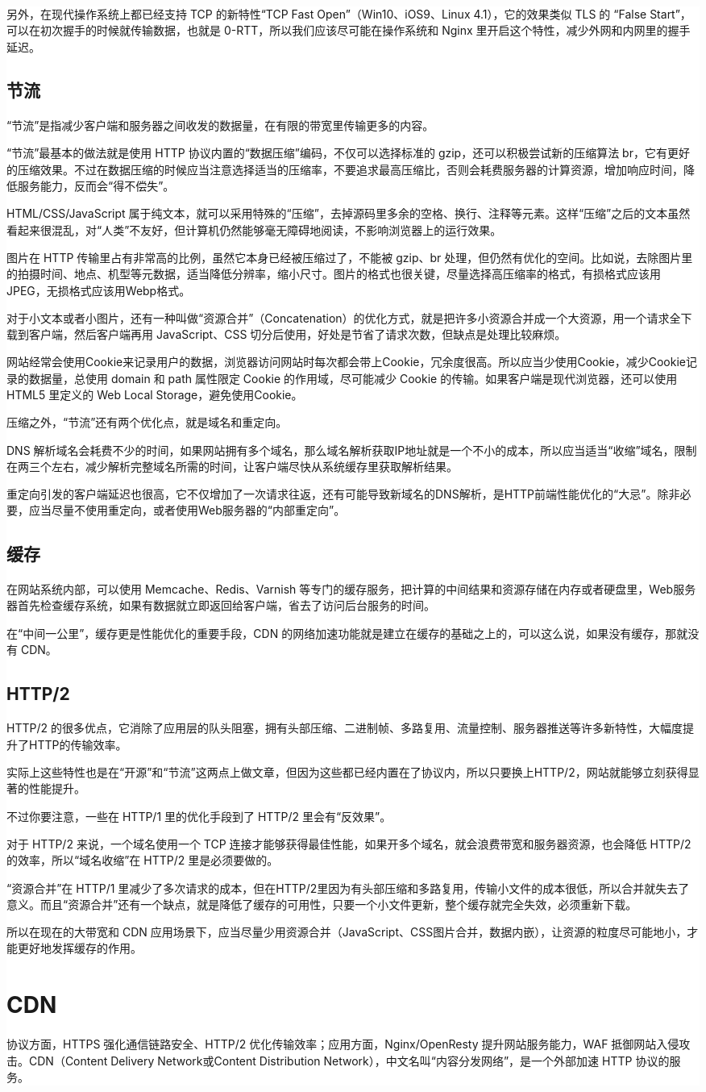 另外，在现代操作系统上都已经支持 TCP 的新特性“TCP Fast Open”（Win10、iOS9、Linux 4.1），它的效果类似 TLS 的 “False Start”，可以在初次握手的时候就传输数据，也就是 0-RTT，所以我们应该尽可能在操作系统和 Nginx 里开启这个特性，减少外网和内网里的握手延迟。

## 节流

“节流”是指减少客户端和服务器之间收发的数据量，在有限的带宽里传输更多的内容。

“节流”最基本的做法就是使用 HTTP 协议内置的“数据压缩”编码，不仅可以选择标准的 gzip，还可以积极尝试新的压缩算法 br，它有更好的压缩效果。不过在数据压缩的时候应当注意选择适当的压缩率，不要追求最高压缩比，否则会耗费服务器的计算资源，增加响应时间，降低服务能力，反而会“得不偿失”。

HTML/CSS/JavaScript 属于纯文本，就可以采用特殊的“压缩”，去掉源码里多余的空格、换行、注释等元素。这样“压缩”之后的文本虽然看起来很混乱，对“人类”不友好，但计算机仍然能够毫无障碍地阅读，不影响浏览器上的运行效果。

图片在 HTTP 传输里占有非常高的比例，虽然它本身已经被压缩过了，不能被 gzip、br 处理，但仍然有优化的空间。比如说，去除图片里的拍摄时间、地点、机型等元数据，适当降低分辨率，缩小尺寸。图片的格式也很关键，尽量选择高压缩率的格式，有损格式应该用 JPEG，无损格式应该用Webp格式。

对于小文本或者小图片，还有一种叫做“资源合并”（Concatenation）的优化方式，就是把许多小资源合并成一个大资源，用一个请求全下载到客户端，然后客户端再用 JavaScript、CSS 切分后使用，好处是节省了请求次数，但缺点是处理比较麻烦。

网站经常会使用Cookie来记录用户的数据，浏览器访问网站时每次都会带上Cookie，冗余度很高。所以应当少使用Cookie，减少Cookie记录的数据量，总使用 domain 和 path 属性限定 Cookie 的作用域，尽可能减少 Cookie 的传输。如果客户端是现代浏览器，还可以使用 HTML5 里定义的 Web Local Storage，避免使用Cookie。

压缩之外，“节流”还有两个优化点，就是域名和重定向。

DNS 解析域名会耗费不少的时间，如果网站拥有多个域名，那么域名解析获取IP地址就是一个不小的成本，所以应当适当“收缩”域名，限制在两三个左右，减少解析完整域名所需的时间，让客户端尽快从系统缓存里获取解析结果。

重定向引发的客户端延迟也很高，它不仅增加了一次请求往返，还有可能导致新域名的DNS解析，是HTTP前端性能优化的“大忌”。除非必要，应当尽量不使用重定向，或者使用Web服务器的“内部重定向”。

## 缓存

在网站系统内部，可以使用 Memcache、Redis、Varnish 等专门的缓存服务，把计算的中间结果和资源存储在内存或者硬盘里，Web服务器首先检查缓存系统，如果有数据就立即返回给客户端，省去了访问后台服务的时间。

在“中间一公里”，缓存更是性能优化的重要手段，CDN 的网络加速功能就是建立在缓存的基础之上的，可以这么说，如果没有缓存，那就没有 CDN。

## HTTP/2

HTTP/2 的很多优点，它消除了应用层的队头阻塞，拥有头部压缩、二进制帧、多路复用、流量控制、服务器推送等许多新特性，大幅度提升了HTTP的传输效率。

实际上这些特性也是在“开源”和“节流”这两点上做文章，但因为这些都已经内置在了协议内，所以只要换上HTTP/2，网站就能够立刻获得显著的性能提升。

不过你要注意，一些在 HTTP/1 里的优化手段到了 HTTP/2 里会有“反效果”。

对于 HTTP/2 来说，一个域名使用一个 TCP 连接才能够获得最佳性能，如果开多个域名，就会浪费带宽和服务器资源，也会降低 HTTP/2 的效率，所以“域名收缩”在 HTTP/2 里是必须要做的。

“资源合并”在 HTTP/1 里减少了多次请求的成本，但在HTTP/2里因为有头部压缩和多路复用，传输小文件的成本很低，所以合并就失去了意义。而且“资源合并”还有一个缺点，就是降低了缓存的可用性，只要一个小文件更新，整个缓存就完全失效，必须重新下载。

所以在现在的大带宽和 CDN 应用场景下，应当尽量少用资源合并（JavaScript、CSS图片合并，数据内嵌），让资源的粒度尽可能地小，才能更好地发挥缓存的作用。

# CDN

协议方面，HTTPS 强化通信链路安全、HTTP/2 优化传输效率；应用方面，Nginx/OpenResty 提升网站服务能力，WAF 抵御网站入侵攻击。CDN（Content Delivery Network或Content Distribution Network），中文名叫“内容分发网络”，是一个外部加速 HTTP 协议的服务。
